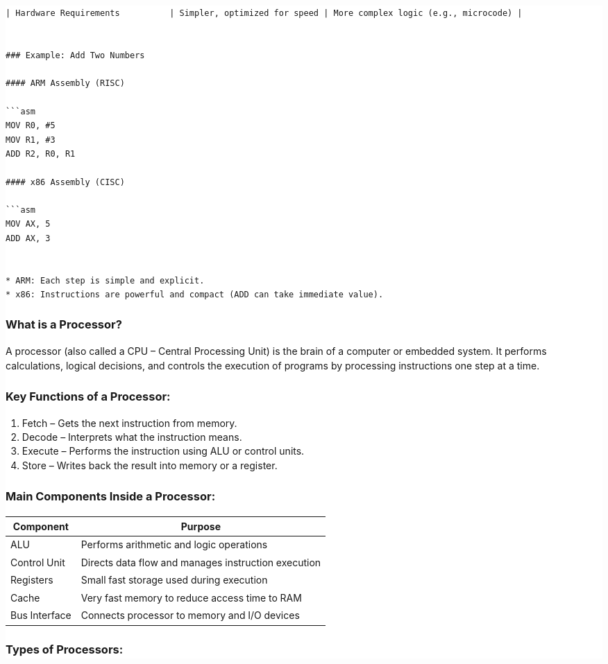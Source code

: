 ```
| Hardware Requirements          | Simpler, optimized for speed | More complex logic (e.g., microcode) |


### Example: Add Two Numbers

#### ARM Assembly (RISC)

```asm
MOV R0, #5
MOV R1, #3
ADD R2, R0, R1

#### x86 Assembly (CISC)

```asm
MOV AX, 5
ADD AX, 3


* ARM: Each step is simple and explicit.
* x86: Instructions are powerful and compact (ADD can take immediate value).
```


### What is a Processor?

A processor (also called a CPU – Central Processing Unit) is the brain of a computer or embedded system. It performs calculations, logical decisions, and controls the execution of programs by processing instructions one step at a time.

### Key Functions of a Processor:

1. Fetch – Gets the next instruction from memory.
2. Decode – Interprets what the instruction means.
3. Execute – Performs the instruction using ALU or control units.
4. Store – Writes back the result into memory or a register.

### Main Components Inside a Processor:

| Component         | Purpose                                             |
| ----------------- | --------------------------------------------------- |
| ALU           | Performs arithmetic and logic operations            |
| Control Unit  | Directs data flow and manages instruction execution |
| Registers     | Small fast storage used during execution            |
| Cache         | Very fast memory to reduce access time to RAM       |
| Bus Interface | Connects processor to memory and I/O devices        |

### Types of Processors:
